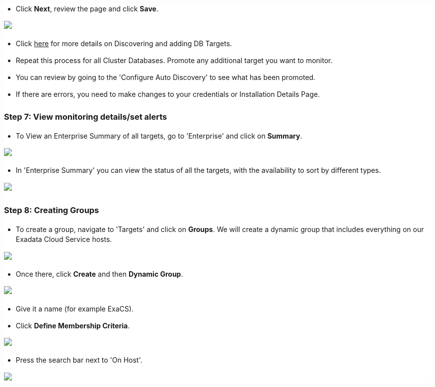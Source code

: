 
- Click **Next**, review the page and  click **Save**.


![](./images/dbsec/lab6EM/PromoteClusterReview.png " ")


- Click [here](https://docs.oracle.com/cd/E63000_01/EMADM/discovery_db.htm#EMADM13664) for more details on Discovering and adding DB Targets.


- Repeat this process for all Cluster Databases. Promote any additional target you want to monitor.​

- You can review by going to the 'Configure Auto Discovery' to see what has been promoted.


- If there are errors, you need to make changes to your credentials or Installation Details Page.
​

### **Step 7:** View monitoring details/set alerts

- To View an Enterprise Summary of all targets, go to 'Enterprise' and click on **Summary**.


![](./images/dbsec/lab6EM/NavigateEnterpriseSummary.png " ")


- In 'Enterprise Summary' you can view the status of all the targets, with the availability to sort by different types.


![](./images/dbsec/lab6EM/EnterpriseSummary.png " ")


### **Step 8:** Creating Groups

- To create a group, navigate to 'Targets' and click on **Groups**. We will create a dynamic group that includes everything on our Exadata Cloud Service hosts.


![](./images/dbsec/lab6EM/NavigateGroups.png " ")


- Once there, click **Create** and then **Dynamic Group**.


![](./images/dbsec/lab6EM/CreateGroupButton.png " ")


- Give it a name (for example ExaCS).

- Click **Define Membership Criteria**.


![](./images/dbsec/lab6EM/CreateDynamic.png " ")


- Press the search bar next to 'On Host'.


![](./images/dbsec/lab6EM/DefineMemberCriteria.png " ")
